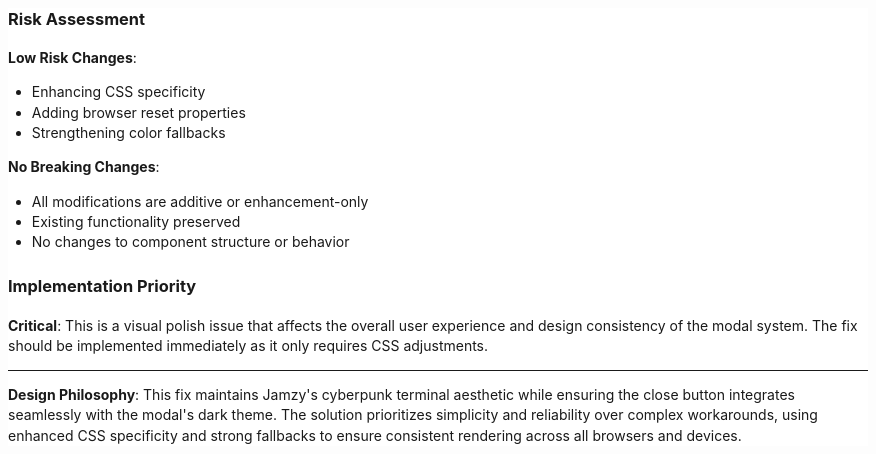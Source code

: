 ### Risk Assessment

**Low Risk Changes**:
- Enhancing CSS specificity
- Adding browser reset properties
- Strengthening color fallbacks

**No Breaking Changes**: 
- All modifications are additive or enhancement-only
- Existing functionality preserved
- No changes to component structure or behavior

### Implementation Priority

**Critical**: This is a visual polish issue that affects the overall user experience and design consistency of the modal system. The fix should be implemented immediately as it only requires CSS adjustments.

---

**Design Philosophy**: This fix maintains Jamzy's cyberpunk terminal aesthetic while ensuring the close button integrates seamlessly with the modal's dark theme. The solution prioritizes simplicity and reliability over complex workarounds, using enhanced CSS specificity and strong fallbacks to ensure consistent rendering across all browsers and devices.